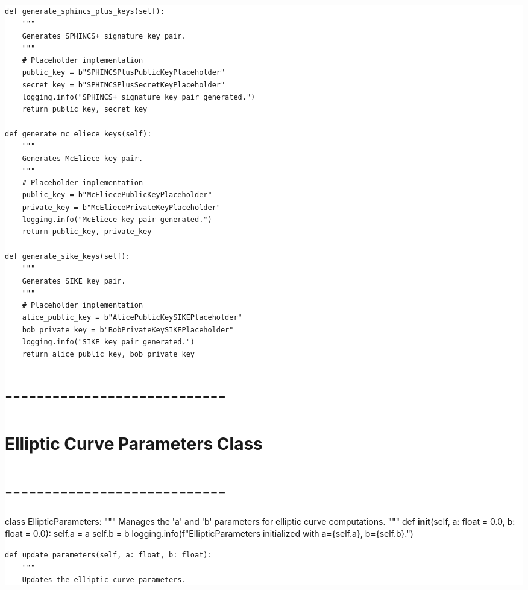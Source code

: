     def generate_sphincs_plus_keys(self):
        """
        Generates SPHINCS+ signature key pair.
        """
        # Placeholder implementation
        public_key = b"SPHINCSPlusPublicKeyPlaceholder"
        secret_key = b"SPHINCSPlusSecretKeyPlaceholder"
        logging.info("SPHINCS+ signature key pair generated.")
        return public_key, secret_key

    def generate_mc_eliece_keys(self):
        """
        Generates McEliece key pair.
        """
        # Placeholder implementation
        public_key = b"McEliecePublicKeyPlaceholder"
        private_key = b"McEliecePrivateKeyPlaceholder"
        logging.info("McEliece key pair generated.")
        return public_key, private_key

    def generate_sike_keys(self):
        """
        Generates SIKE key pair.
        """
        # Placeholder implementation
        alice_public_key = b"AlicePublicKeySIKEPlaceholder"
        bob_private_key = b"BobPrivateKeySIKEPlaceholder"
        logging.info("SIKE key pair generated.")
        return alice_public_key, bob_private_key

# ----------------------------
# Elliptic Curve Parameters Class
# ----------------------------

class EllipticParameters:
    """
    Manages the 'a' and 'b' parameters for elliptic curve computations.
    """
    def __init__(self, a: float = 0.0, b: float = 0.0):
        self.a = a
        self.b = b
        logging.info(f"EllipticParameters initialized with a={self.a}, b={self.b}.")

    def update_parameters(self, a: float, b: float):
        """
        Updates the elliptic curve parameters.
